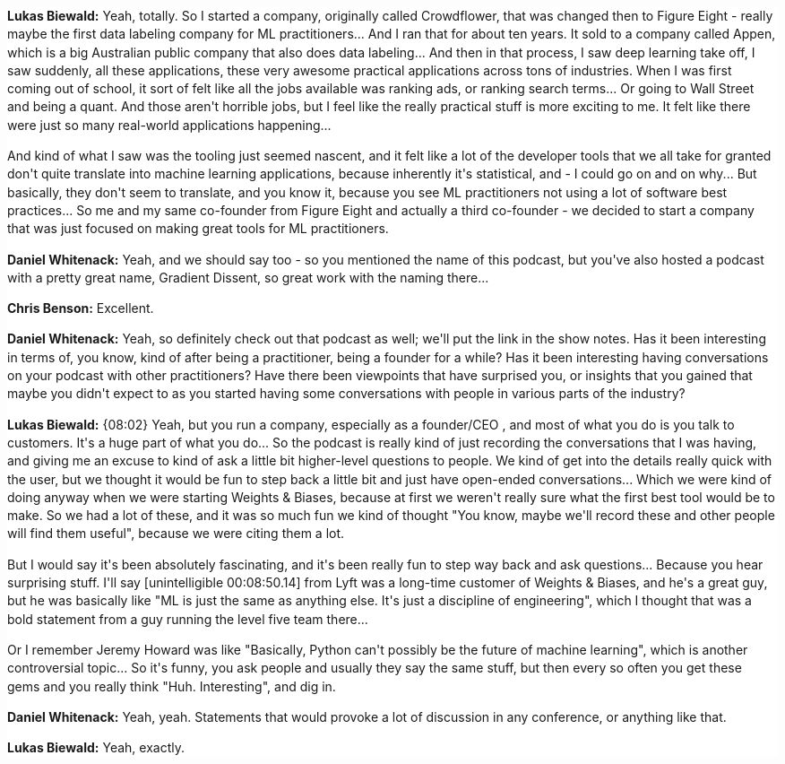 **Lukas Biewald:** Yeah, totally. So I started a company, originally called Crowdflower, that was changed then to Figure Eight - really maybe the first data labeling company for ML practitioners... And I ran that for about ten years. It sold to a company called Appen, which is a big Australian public company that also does data labeling... And then in that process, I saw deep learning take off, I saw suddenly, all these applications, these very awesome practical applications across tons of industries. When I was first coming out of school, it sort of felt like all the jobs available was ranking ads, or ranking search terms... Or going to Wall Street and being a quant. And those aren't horrible jobs, but I feel like the really practical stuff is more exciting to me. It felt like there were just so many real-world applications happening...

And kind of what I saw was the tooling just seemed nascent, and it felt like a lot of the developer tools that we all take for granted don't quite translate into machine learning applications, because inherently it's statistical, and - I could go on and on why... But basically, they don't seem to translate, and you know it, because you see ML practitioners not using a lot of software best practices... So me and my same co-founder from Figure Eight and actually a third co-founder - we decided to start a company that was just focused on making great tools for ML practitioners.

**Daniel Whitenack:** Yeah, and we should say too - so you mentioned the name of this podcast, but you've also hosted a podcast with a pretty great name, Gradient Dissent, so great work with the naming there...

**Chris Benson:** Excellent.

**Daniel Whitenack:** Yeah, so definitely check out that podcast as well; we'll put the link in the show notes. Has it been interesting in terms of, you know, kind of after being a practitioner, being a founder for a while? Has it been interesting having conversations on your podcast with other practitioners? Have there been viewpoints that have surprised you, or insights that you gained that maybe you didn't expect to as you started having some conversations with people in various parts of the industry?

**Lukas Biewald:** \{08:02\} Yeah, but you run a company, especially as a founder/CEO , and most of what you do is you talk to customers. It's a huge part of what you do... So the podcast is really kind of just recording the conversations that I was having, and giving me an excuse to kind of ask a little bit higher-level questions to people. We kind of get into the details really quick with the user, but we thought it would be fun to step back a little bit and just have open-ended conversations... Which we were kind of doing anyway when we were starting Weights & Biases, because at first we weren't really sure what the first best tool would be to make. So we had a lot of these, and it was so much fun we kind of thought "You know, maybe we'll record these and other people will find them useful", because we were citing them a lot.

But I would say it's been absolutely fascinating, and it's been really fun to step way back and ask questions... Because you hear surprising stuff. I'll say \[unintelligible 00:08:50.14\] from Lyft was a long-time customer of Weights & Biases, and he's a great guy, but he was basically like "ML is just the same as anything else. It's just a discipline of engineering", which I thought that was a bold statement from a guy running the level five team there...

Or I remember Jeremy Howard was like "Basically, Python can't possibly be the future of machine learning", which is another controversial topic... So it's funny, you ask people and usually they say the same stuff, but then every so often you get these gems and you really think "Huh. Interesting", and dig in.

**Daniel Whitenack:** Yeah, yeah. Statements that would provoke a lot of discussion in any conference, or anything like that.

**Lukas Biewald:** Yeah, exactly.
